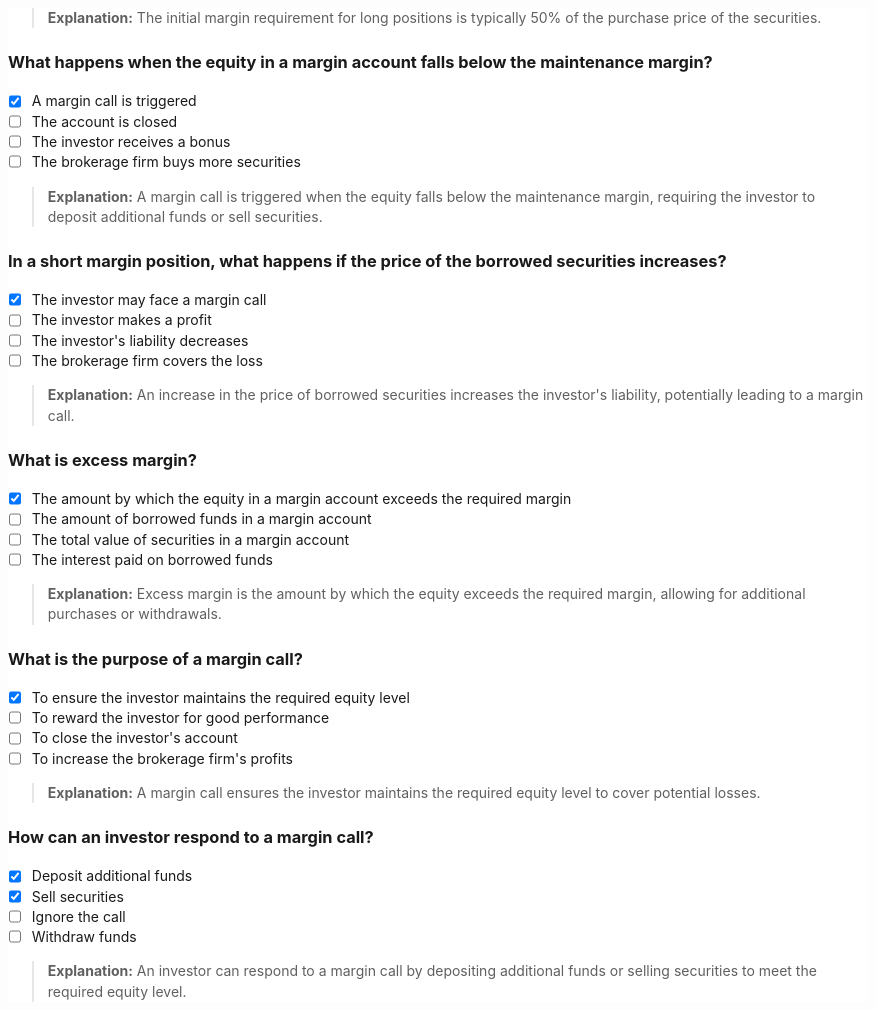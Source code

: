 > **Explanation:** The initial margin requirement for long positions is typically 50% of the purchase price of the securities.

### What happens when the equity in a margin account falls below the maintenance margin?

- [x] A margin call is triggered
- [ ] The account is closed
- [ ] The investor receives a bonus
- [ ] The brokerage firm buys more securities

> **Explanation:** A margin call is triggered when the equity falls below the maintenance margin, requiring the investor to deposit additional funds or sell securities.

### In a short margin position, what happens if the price of the borrowed securities increases?

- [x] The investor may face a margin call
- [ ] The investor makes a profit
- [ ] The investor's liability decreases
- [ ] The brokerage firm covers the loss

> **Explanation:** An increase in the price of borrowed securities increases the investor's liability, potentially leading to a margin call.

### What is excess margin?

- [x] The amount by which the equity in a margin account exceeds the required margin
- [ ] The amount of borrowed funds in a margin account
- [ ] The total value of securities in a margin account
- [ ] The interest paid on borrowed funds

> **Explanation:** Excess margin is the amount by which the equity exceeds the required margin, allowing for additional purchases or withdrawals.

### What is the purpose of a margin call?

- [x] To ensure the investor maintains the required equity level
- [ ] To reward the investor for good performance
- [ ] To close the investor's account
- [ ] To increase the brokerage firm's profits

> **Explanation:** A margin call ensures the investor maintains the required equity level to cover potential losses.

### How can an investor respond to a margin call?

- [x] Deposit additional funds
- [x] Sell securities
- [ ] Ignore the call
- [ ] Withdraw funds

> **Explanation:** An investor can respond to a margin call by depositing additional funds or selling securities to meet the required equity level.
